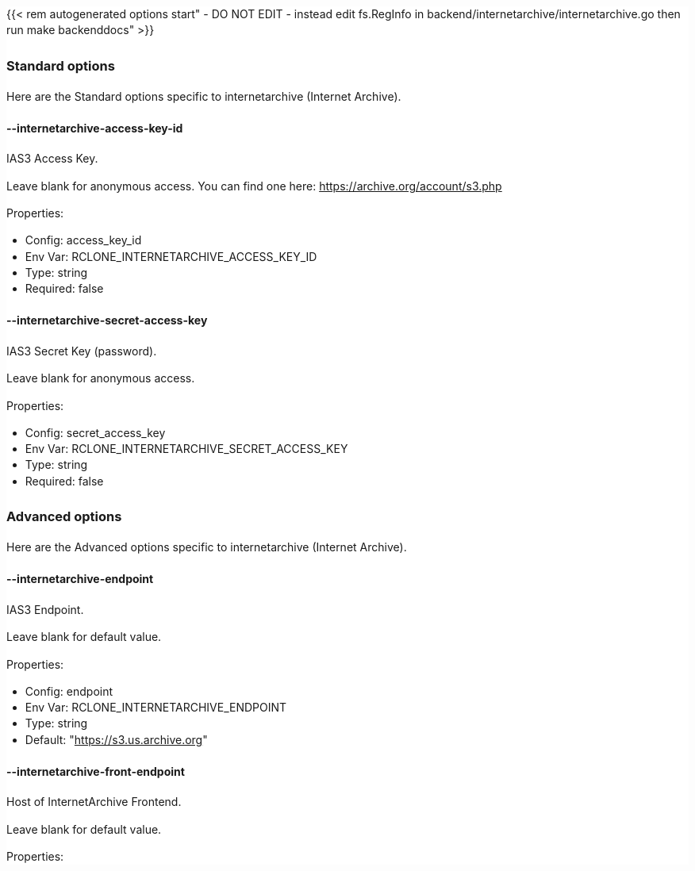 {{< rem autogenerated options start" - DO NOT EDIT - instead edit fs.RegInfo in backend/internetarchive/internetarchive.go then run make backenddocs" >}}
### Standard options

Here are the Standard options specific to internetarchive (Internet Archive).

#### --internetarchive-access-key-id

IAS3 Access Key.

Leave blank for anonymous access.
You can find one here: https://archive.org/account/s3.php

Properties:

- Config:      access_key_id
- Env Var:     RCLONE_INTERNETARCHIVE_ACCESS_KEY_ID
- Type:        string
- Required:    false

#### --internetarchive-secret-access-key

IAS3 Secret Key (password).

Leave blank for anonymous access.

Properties:

- Config:      secret_access_key
- Env Var:     RCLONE_INTERNETARCHIVE_SECRET_ACCESS_KEY
- Type:        string
- Required:    false

### Advanced options

Here are the Advanced options specific to internetarchive (Internet Archive).

#### --internetarchive-endpoint

IAS3 Endpoint.

Leave blank for default value.

Properties:

- Config:      endpoint
- Env Var:     RCLONE_INTERNETARCHIVE_ENDPOINT
- Type:        string
- Default:     "https://s3.us.archive.org"

#### --internetarchive-front-endpoint

Host of InternetArchive Frontend.

Leave blank for default value.

Properties:
